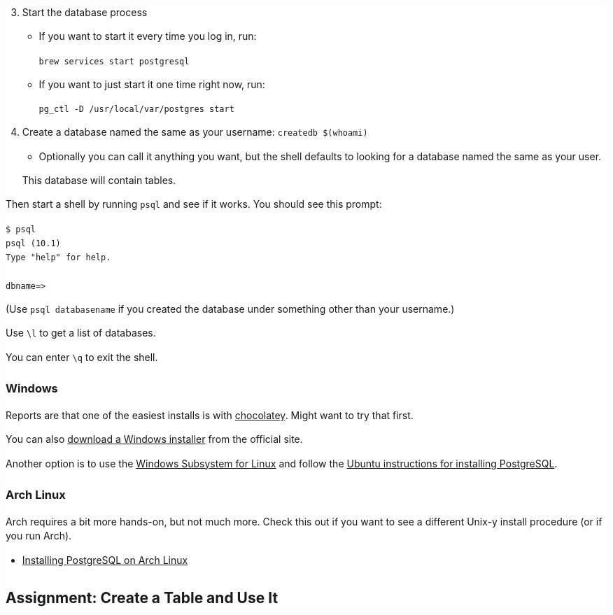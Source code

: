 3. Start the database process
    * If you want to start it every time you log in, run:

          brew services start postgresql

    * If you want to just start it one time right now, run:

          pg_ctl -D /usr/local/var/postgres start

4. Create a database named the same as your username: `createdb $(whoami)`
    * Optionally you can call it anything you want, but the shell
      defaults to looking for a database named the same as your user.

   This database will contain tables.

Then start a shell by running `psql` and see if it works. You should see
this prompt:

    $ psql
    psql (10.1)
    Type "help" for help.

    dbname=> 

(Use `psql databasename` if you created the database under something
other than your username.)

Use `\l` to get a list of databases.

You can enter `\q` to exit the shell.

### Windows

Reports are that one of the easiest installs is with
[chocolatey](https://chocolatey.org/packages/postgresql). Might want to try that
first.

You can also [download a Windows
installer](https://www.postgresql.org/download/windows/) from the
official site.

Another option is to use the [Windows Subsystem for
Linux](https://msdn.microsoft.com/en-us/commandline/wsl/install-win10)
and follow the [Ubuntu instructions for installing
PostgreSQL](https://help.ubuntu.com/community/PostgreSQL).


### Arch Linux

Arch requires a bit more hands-on, but not much more. Check this out if
you want to see a different Unix-y install procedure (or if you run
Arch).

* [Installing PostgreSQL on Arch
  Linux](https://wiki.archlinux.org/index.php/PostgreSQL)


## Assignment: Create a Table and Use It
